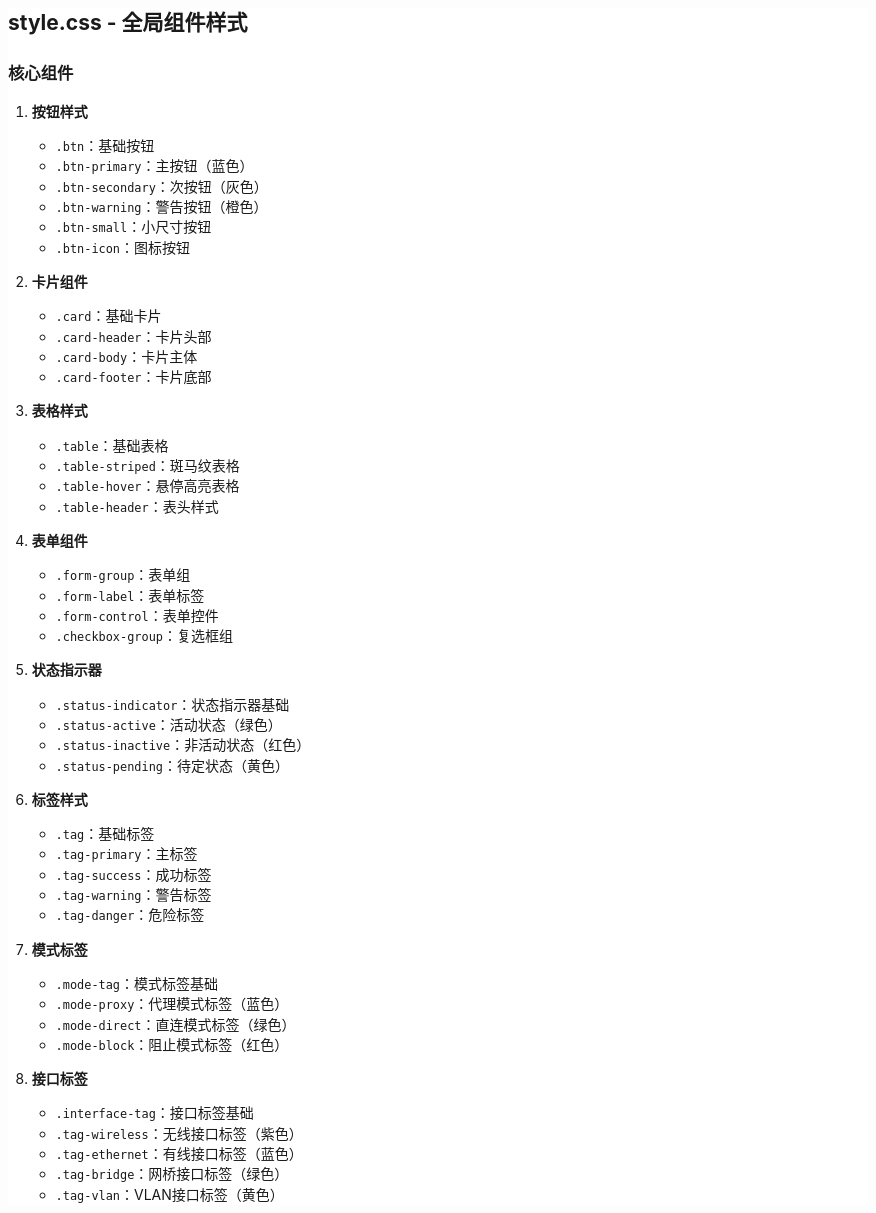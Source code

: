 ## style.css - 全局组件样式

### 核心组件

1. **按钮样式**
   - `.btn`：基础按钮
   - `.btn-primary`：主按钮（蓝色）
   - `.btn-secondary`：次按钮（灰色）
   - `.btn-warning`：警告按钮（橙色）
   - `.btn-small`：小尺寸按钮
   - `.btn-icon`：图标按钮

2. **卡片组件**
   - `.card`：基础卡片
   - `.card-header`：卡片头部
   - `.card-body`：卡片主体
   - `.card-footer`：卡片底部

3. **表格样式**
   - `.table`：基础表格
   - `.table-striped`：斑马纹表格
   - `.table-hover`：悬停高亮表格
   - `.table-header`：表头样式

4. **表单组件**
   - `.form-group`：表单组
   - `.form-label`：表单标签
   - `.form-control`：表单控件
   - `.checkbox-group`：复选框组

5. **状态指示器**
   - `.status-indicator`：状态指示器基础
   - `.status-active`：活动状态（绿色）
   - `.status-inactive`：非活动状态（红色）
   - `.status-pending`：待定状态（黄色）

6. **标签样式**
   - `.tag`：基础标签
   - `.tag-primary`：主标签
   - `.tag-success`：成功标签
   - `.tag-warning`：警告标签
   - `.tag-danger`：危险标签

7. **模式标签**
   - `.mode-tag`：模式标签基础
   - `.mode-proxy`：代理模式标签（蓝色）
   - `.mode-direct`：直连模式标签（绿色）
   - `.mode-block`：阻止模式标签（红色）

8. **接口标签**
   - `.interface-tag`：接口标签基础
   - `.tag-wireless`：无线接口标签（紫色）
   - `.tag-ethernet`：有线接口标签（蓝色）
   - `.tag-bridge`：网桥接口标签（绿色）
   - `.tag-vlan`：VLAN接口标签（黄色）
